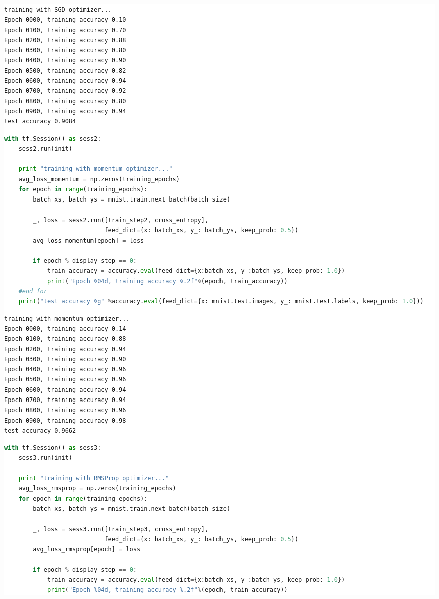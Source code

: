     training with SGD optimizer...
    Epoch 0000, training accuracy 0.10
    Epoch 0100, training accuracy 0.70
    Epoch 0200, training accuracy 0.88
    Epoch 0300, training accuracy 0.80
    Epoch 0400, training accuracy 0.90
    Epoch 0500, training accuracy 0.82
    Epoch 0600, training accuracy 0.94
    Epoch 0700, training accuracy 0.92
    Epoch 0800, training accuracy 0.80
    Epoch 0900, training accuracy 0.94
    test accuracy 0.9084
    


```python
with tf.Session() as sess2:
    sess2.run(init)

    print "training with momentum optimizer..."
    avg_loss_momentum = np.zeros(training_epochs)
    for epoch in range(training_epochs):
        batch_xs, batch_ys = mnist.train.next_batch(batch_size)

        _, loss = sess2.run([train_step2, cross_entropy], 
                            feed_dict={x: batch_xs, y_: batch_ys, keep_prob: 0.5})
        avg_loss_momentum[epoch] = loss

        if epoch % display_step == 0:
            train_accuracy = accuracy.eval(feed_dict={x:batch_xs, y_:batch_ys, keep_prob: 1.0})
            print("Epoch %04d, training accuracy %.2f"%(epoch, train_accuracy))
    #end for
    print("test accuracy %g" %accuracy.eval(feed_dict={x: mnist.test.images, y_: mnist.test.labels, keep_prob: 1.0}))
```

    training with momentum optimizer...
    Epoch 0000, training accuracy 0.14
    Epoch 0100, training accuracy 0.88
    Epoch 0200, training accuracy 0.94
    Epoch 0300, training accuracy 0.90
    Epoch 0400, training accuracy 0.96
    Epoch 0500, training accuracy 0.96
    Epoch 0600, training accuracy 0.94
    Epoch 0700, training accuracy 0.94
    Epoch 0800, training accuracy 0.96
    Epoch 0900, training accuracy 0.98
    test accuracy 0.9662
    


```python
with tf.Session() as sess3:
    sess3.run(init)

    print "training with RMSProp optimizer..."
    avg_loss_rmsprop = np.zeros(training_epochs)
    for epoch in range(training_epochs):
        batch_xs, batch_ys = mnist.train.next_batch(batch_size)

        _, loss = sess3.run([train_step3, cross_entropy], 
                            feed_dict={x: batch_xs, y_: batch_ys, keep_prob: 0.5})
        avg_loss_rmsprop[epoch] = loss

        if epoch % display_step == 0:
            train_accuracy = accuracy.eval(feed_dict={x:batch_xs, y_:batch_ys, keep_prob: 1.0})
            print("Epoch %04d, training accuracy %.2f"%(epoch, train_accuracy))
```